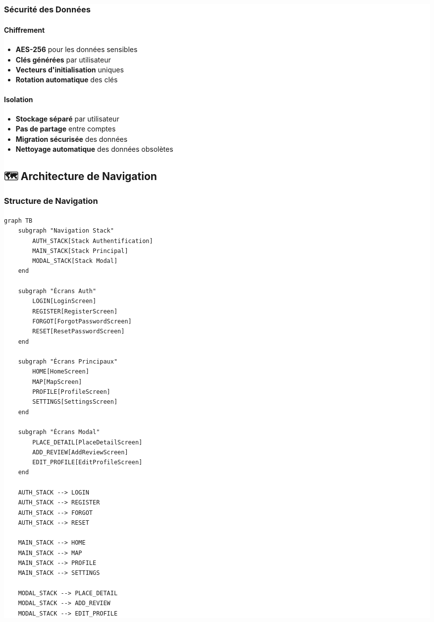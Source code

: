 ```mermaid
```

### **Sécurité des Données**

#### **Chiffrement**
- **AES-256** pour les données sensibles
- **Clés générées** par utilisateur
- **Vecteurs d'initialisation** uniques
- **Rotation automatique** des clés

#### **Isolation**
- **Stockage séparé** par utilisateur
- **Pas de partage** entre comptes
- **Migration sécurisée** des données
- **Nettoyage automatique** des données obsolètes

## 🗺️ **Architecture de Navigation**

### **Structure de Navigation**

```mermaid
graph TB
    subgraph "Navigation Stack"
        AUTH_STACK[Stack Authentification]
        MAIN_STACK[Stack Principal]
        MODAL_STACK[Stack Modal]
    end
    
    subgraph "Écrans Auth"
        LOGIN[LoginScreen]
        REGISTER[RegisterScreen]
        FORGOT[ForgotPasswordScreen]
        RESET[ResetPasswordScreen]
    end
    
    subgraph "Écrans Principaux"
        HOME[HomeScreen]
        MAP[MapScreen]
        PROFILE[ProfileScreen]
        SETTINGS[SettingsScreen]
    end
    
    subgraph "Écrans Modal"
        PLACE_DETAIL[PlaceDetailScreen]
        ADD_REVIEW[AddReviewScreen]
        EDIT_PROFILE[EditProfileScreen]
    end
    
    AUTH_STACK --> LOGIN
    AUTH_STACK --> REGISTER
    AUTH_STACK --> FORGOT
    AUTH_STACK --> RESET
    
    MAIN_STACK --> HOME
    MAIN_STACK --> MAP
    MAIN_STACK --> PROFILE
    MAIN_STACK --> SETTINGS
    
    MODAL_STACK --> PLACE_DETAIL
    MODAL_STACK --> ADD_REVIEW
    MODAL_STACK --> EDIT_PROFILE
```


  [userId]: {
  [placeId]: {
  [reviewId]: {
  [userId]: {
  [userId]: {